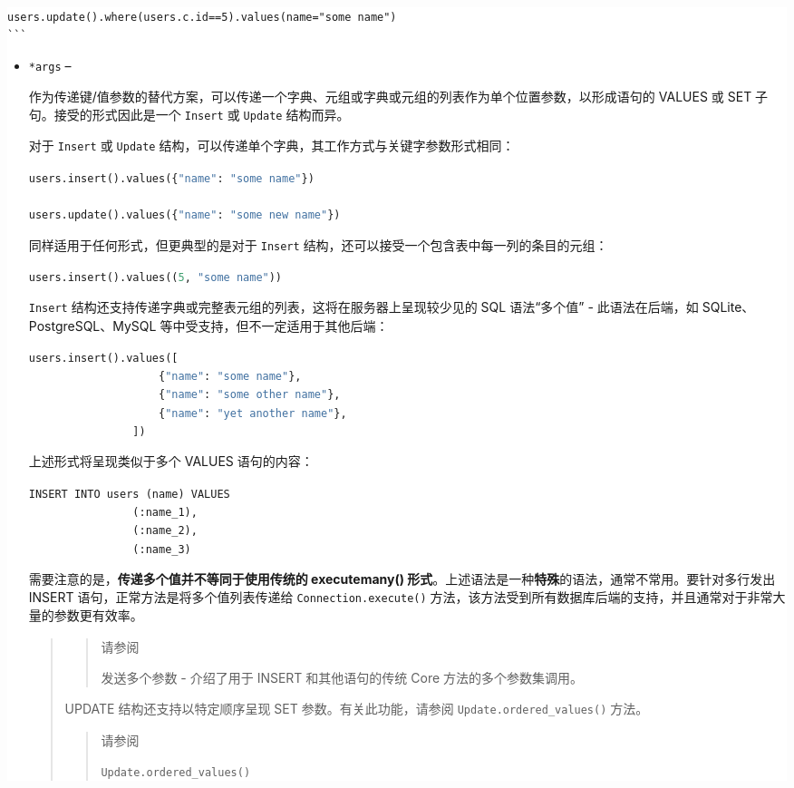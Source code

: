     users.update().where(users.c.id==5).values(name="some name")
    ```

+   `*args` –

    作为传递键/值参数的替代方案，可以传递一个字典、元组或字典或元组的列表作为单个位置参数，以形成语句的 VALUES 或 SET 子句。接受的形式因此是一个 `Insert` 或 `Update` 结构而异。

    对于 `Insert` 或 `Update` 结构，可以传递单个字典，其工作方式与关键字参数形式相同：

    ```py
    users.insert().values({"name": "some name"})

    users.update().values({"name": "some new name"})
    ```

    同样适用于任何形式，但更典型的是对于 `Insert` 结构，还可以接受一个包含表中每一列的条目的元组：

    ```py
    users.insert().values((5, "some name"))
    ```

    `Insert` 结构还支持传递字典或完整表元组的列表，这将在服务器上呈现较少见的 SQL 语法“多个值” - 此语法在后端，如 SQLite、PostgreSQL、MySQL 等中受支持，但不一定适用于其他后端：

    ```py
    users.insert().values([
                        {"name": "some name"},
                        {"name": "some other name"},
                        {"name": "yet another name"},
                    ])
    ```

    上述形式将呈现类似于多个 VALUES 语句的内容：

    ```py
    INSERT INTO users (name) VALUES
                    (:name_1),
                    (:name_2),
                    (:name_3)
    ```

    需要注意的是，**传递多个值并不等同于使用传统的 executemany() 形式**。上述语法是一种**特殊**的语法，通常不常用。要针对多行发出 INSERT 语句，正常方法是将多个值列表传递给 `Connection.execute()` 方法，该方法受到所有数据库后端的支持，并且通常对于非常大量的参数更有效率。

    > > 请参阅
    > > 
    > > 发送多个参数 - 介绍了用于 INSERT 和其他语句的传统 Core 方法的多个参数集调用。
    > > 
    > UPDATE 结构还支持以特定顺序呈现 SET 参数。有关此功能，请参阅 `Update.ordered_values()` 方法。
    > 
    > > 请参阅
    > > 
    > > `Update.ordered_values()`
